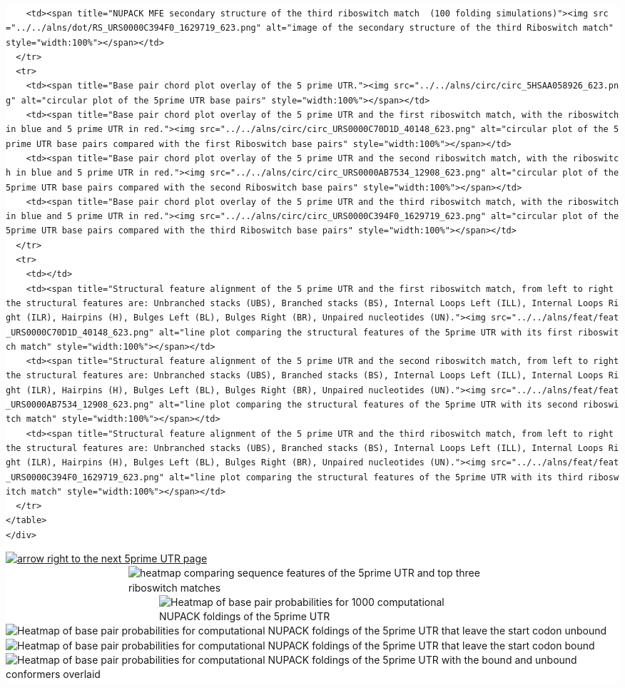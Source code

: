         <td><span title="NUPACK MFE secondary structure of the third riboswitch match  (100 folding simulations)"><img src="../../alns/dot/RS_URS0000C394F0_1629719_623.png" alt="image of the secondary structure of the third Riboswitch match" style="width:100%"></span></td>
      </tr>
      <tr>
        <td><span title="Base pair chord plot overlay of the 5 prime UTR."><img src="../../alns/circ/circ_5HSAA058926_623.png" alt="circular plot of the 5prime UTR base pairs" style="width:100%"></span></td>
        <td><span title="Base pair chord plot overlay of the 5 prime UTR and the first riboswitch match, with the riboswitch in blue and 5 prime UTR in red."><img src="../../alns/circ/circ_URS0000C70D1D_40148_623.png" alt="circular plot of the 5prime UTR base pairs compared with the first Riboswitch base pairs" style="width:100%"></span></td>
        <td><span title="Base pair chord plot overlay of the 5 prime UTR and the second riboswitch match, with the riboswitch in blue and 5 prime UTR in red."><img src="../../alns/circ/circ_URS0000AB7534_12908_623.png" alt="circular plot of the 5prime UTR base pairs compared with the second Riboswitch base pairs" style="width:100%"></span></td>
        <td><span title="Base pair chord plot overlay of the 5 prime UTR and the third riboswitch match, with the riboswitch in blue and 5 prime UTR in red."><img src="../../alns/circ/circ_URS0000C394F0_1629719_623.png" alt="circular plot of the 5prime UTR base pairs compared with the third Riboswitch base pairs" style="width:100%"></span></td>
      </tr>
      <tr>
        <td></td>
        <td><span title="Structural feature alignment of the 5 prime UTR and the first riboswitch match, from left to right the structural features are: Unbranched stacks (UBS), Branched stacks (BS), Internal Loops Left (ILL), Internal Loops Right (ILR), Hairpins (H), Bulges Left (BL), Bulges Right (BR), Unpaired nucleotides (UN)."><img src="../../alns/feat/feat_URS0000C70D1D_40148_623.png" alt="line plot comparing the structural features of the 5prime UTR with its first riboswitch match" style="width:100%"></span></td>
        <td><span title="Structural feature alignment of the 5 prime UTR and the second riboswitch match, from left to right the structural features are: Unbranched stacks (UBS), Branched stacks (BS), Internal Loops Left (ILL), Internal Loops Right (ILR), Hairpins (H), Bulges Left (BL), Bulges Right (BR), Unpaired nucleotides (UN)."><img src="../../alns/feat/feat_URS0000AB7534_12908_623.png" alt="line plot comparing the structural features of the 5prime UTR with its second riboswitch match" style="width:100%"></span></td>
        <td><span title="Structural feature alignment of the 5 prime UTR and the third riboswitch match, from left to right the structural features are: Unbranched stacks (UBS), Branched stacks (BS), Internal Loops Left (ILL), Internal Loops Right (ILR), Hairpins (H), Bulges Left (BL), Bulges Right (BR), Unpaired nucleotides (UN)."><img src="../../alns/feat/feat_URS0000C394F0_1629719_623.png" alt="line plot comparing the structural features of the 5prime UTR with its third riboswitch match" style="width:100%"></span></td>
      </tr>
    </table>
    </div>
  <div class="column">
    <a href="../../_mds/BBS9/"><span title="Next 5 prime UTR"><img src="../../icons/arrow_right.png" alt="arrow right to the next 5prime UTR page" style="width:100%"></span></a>
  </div>
</div>


<div class="row" >
    <div class="column_center">
        <span title="Sequence feature comparison across the 5 prime UTR and its top three riboswitch matches via a heatmap (64 nucleotide triplets)."><img src="../../alns/feat/featcomp_623.png" alt="heatmap comparing sequence features of the 5prime UTR and top three riboswitch matches" style="width:60%; display:block; margin-left:auto; margin-right:auto;"></span>
    </div>
</div>

<div class="row" >
    <div class="column_center">
        <span title="Probability that a given base pair LxL is bound within the 1000 folding simulations. Diagonal represents the overall probability that a given base is unpaired."><img src="../../alns/bpp/bpp_623.png" alt="Heatmap of base pair probabilities for 1000 computational NUPACK foldings of the 5prime UTR" style="width:50%; display:block; margin-left:auto; margin-right:auto;"></span>
    </div>
</div>

<div class="row" >
    <div class="column">
        <span title="Probability that a given base pair is bound when all three nucleotides of the start codon is unbound."><img src="../../alns/bpp/bpp_623_unbound.png" alt="Heatmap of base pair probabilities for computational NUPACK foldings of the 5prime UTR that leave the start codon unbound" style="width:100%; display:block; margin-left:auto; margin-right:auto;"></span>
    </div>
    <div class="column">
        <span title="Probability that a given base pair is bound when all three nucleotides of the start codon is bound."><img src="../../alns/bpp/bpp_623_bound.png" alt="Heatmap of base pair probabilities for computational NUPACK foldings of the 5prime UTR that leave the start codon bound" style="width:100%; display:block; margin-left:auto; margin-right:auto;"></span>
    </div>
    <div class="column">
        <span title="Merged base pair probability plot by unbound/bound start codons."><img src="../../alns/bpp/bpp_623_merge.png" alt="Heatmap of base pair probabilities for computational NUPACK foldings of the 5prime UTR with the bound and unbound conformers overlaid" style="width:100%; display:block; margin-left:auto; margin-right:auto;"></span>
    </div>
</div>
